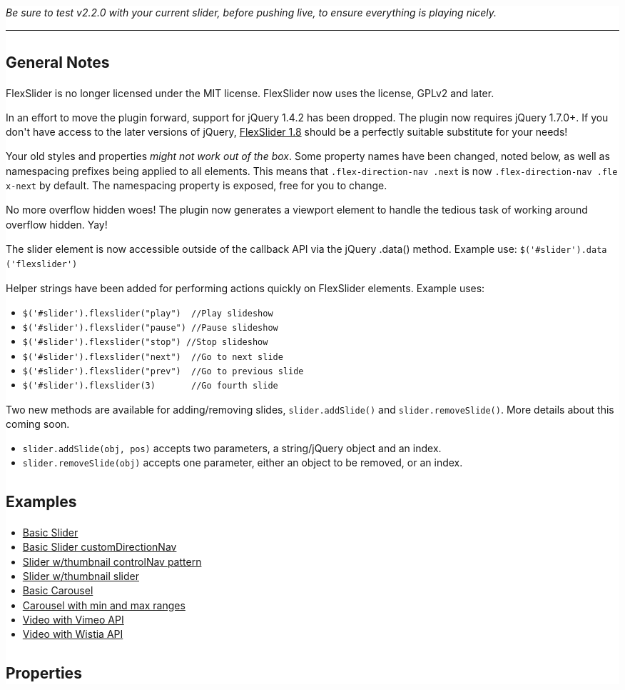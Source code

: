 *Be sure to test v2.2.0 with your current slider, before pushing live, to ensure everything is playing nicely.*

-----

## General Notes
FlexSlider is no longer licensed under the MIT license. FlexSlider now uses the license, GPLv2 and later.

In an effort to move the plugin forward, support for jQuery 1.4.2 has been dropped. The plugin now requires jQuery 1.7.0+. If you don't have access to the later versions of jQuery, [FlexSlider 1.8](https://github.com/woothemes/FlexSlider/tree/flexslider1) should be a perfectly suitable substitute for your needs!

Your old styles and properties *might not work out of the box*. Some property names have been changed, noted below, as well as namespacing prefixes being applied to all elements. This means that `.flex-direction-nav .next` is now `.flex-direction-nav .flex-next` by default. The namespacing property is exposed, free for you to change.

No more overflow hidden woes! The plugin now generates a viewport element to handle the tedious task of working around overflow hidden. Yay!

The slider element is now accessible outside of the callback API via the jQuery .data() method. Example use: `$('#slider').data('flexslider')`

Helper strings have been added for performing actions quickly on FlexSlider elements. Example uses:

- `$('#slider').flexslider("play")  //Play slideshow`
- `$('#slider').flexslider("pause") //Pause slideshow`
- `$('#slider').flexslider("stop") //Stop slideshow`
- `$('#slider').flexslider("next")  //Go to next slide`
- `$('#slider').flexslider("prev")  //Go to previous slide`
- `$('#slider').flexslider(3)       //Go fourth slide`

Two new methods are available for adding/removing slides, `slider.addSlide()` and `slider.removeSlide()`. More details about this coming soon.

- `slider.addSlide(obj, pos)` accepts two parameters, a string/jQuery object and an index.
- `slider.removeSlide(obj)` accepts one parameter, either an object to be removed, or an index.

## Examples

- [Basic Slider](http://flexslider.woothemes.com/)
- [Basic Slider customDirectionNav](http://flexslider.woothemes.com/basic-slider-with-custom-direction-nav.html)
- [Slider w/thumbnail controlNav pattern](http://flexslider.woothemes.com/thumbnail-controlnav.html)
- [Slider w/thumbnail slider](http://flexslider.woothemes.com/thumbnail-slider.html)
- [Basic Carousel](http://flexslider.woothemes.com/basic-carousel.html)
- [Carousel with min and max ranges](http://flexslider.woothemes.com/carousel-min-max.html)
- [Video with Vimeo API](http://flexslider.woothemes.com/video.html)
- [Video with Wistia API](http://flexslider.woothemes.com/video-wistia.html)


## Properties
